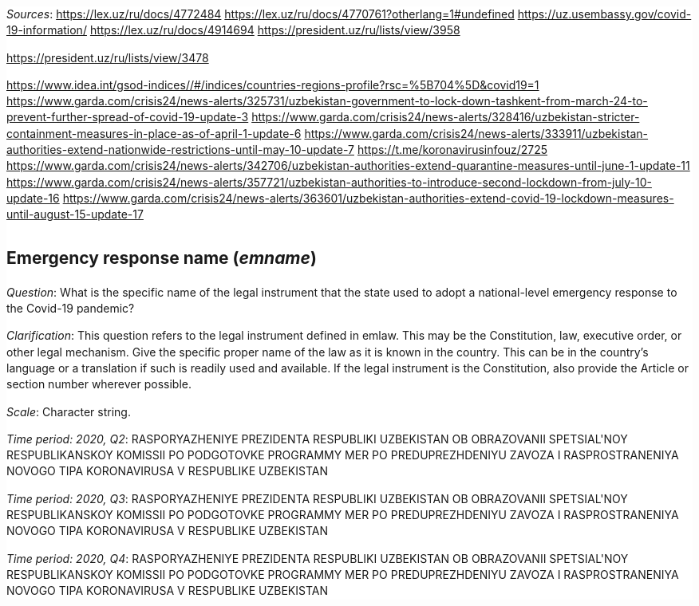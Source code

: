 
*Sources*:
 https://lex.uz/ru/docs/4772484
https://lex.uz/ru/docs/4770761?otherlang=1#undefined
https://uz.usembassy.gov/covid-19-information/
https://lex.uz/ru/docs/4914694
https://president.uz/ru/lists/view/3958


https://president.uz/ru/lists/view/3478

https://www.idea.int/gsod-indices//#/indices/countries-regions-profile?rsc=%5B704%5D&covid19=1
https://www.garda.com/crisis24/news-alerts/325731/uzbekistan-government-to-lock-down-tashkent-from-march-24-to-prevent-further-spread-of-covid-19-update-3
https://www.garda.com/crisis24/news-alerts/328416/uzbekistan-stricter-containment-measures-in-place-as-of-april-1-update-6
https://www.garda.com/crisis24/news-alerts/333911/uzbekistan-authorities-extend-nationwide-restrictions-until-may-10-update-7
https://t.me/koronavirusinfouz/2725
https://www.garda.com/crisis24/news-alerts/342706/uzbekistan-authorities-extend-quarantine-measures-until-june-1-update-11
https://www.garda.com/crisis24/news-alerts/357721/uzbekistan-authorities-to-introduce-second-lockdown-from-july-10-update-16
https://www.garda.com/crisis24/news-alerts/363601/uzbekistan-authorities-extend-covid-19-lockdown-measures-until-august-15-update-17





## Emergency response name (*emname*) 

*Question*: What is the specific name of the legal instrument that the state used to adopt a national-level emergency response to the Covid-19 pandemic?

 

*Clarification*: This question refers  to  the  legal  instrument  defined  in emlaw.   This  may  be  the Constitution,  law,  executive  order,  or  other  legal  mechanism.  Give  the  specific  proper name of the law as it is known in the country.  This can be in the country’s language or a translation if such is readily used and available. If the legal instrument is the Constitution, also provide the Article or section number wherever possible.

 

*Scale*: Character string.

 
*Time period: 2020, Q2*: RASPORYAZHENIYE PREZIDENTA RESPUBLIKI UZBEKISTAN OB OBRAZOVANII SPETSIAL'NOY RESPUBLIKANSKOY KOMISSII PO PODGOTOVKE PROGRAMMY MER PO PREDUPREZHDENIYU ZAVOZA I RASPROSTRANENIYA NOVOGO TIPA KORONAVIRUSA V RESPUBLIKE UZBEKISTAN

 
*Time period: 2020, Q3*: RASPORYAZHENIYE PREZIDENTA RESPUBLIKI UZBEKISTAN OB OBRAZOVANII SPETSIAL'NOY RESPUBLIKANSKOY KOMISSII PO PODGOTOVKE PROGRAMMY MER PO PREDUPREZHDENIYU ZAVOZA I RASPROSTRANENIYA NOVOGO TIPA KORONAVIRUSA V RESPUBLIKE UZBEKISTAN

 
*Time period: 2020, Q4*: RASPORYAZHENIYE PREZIDENTA RESPUBLIKI UZBEKISTAN OB OBRAZOVANII SPETSIAL'NOY RESPUBLIKANSKOY KOMISSII PO PODGOTOVKE PROGRAMMY MER PO PREDUPREZHDENIYU ZAVOZA I RASPROSTRANENIYA NOVOGO TIPA KORONAVIRUSA V RESPUBLIKE UZBEKISTAN
